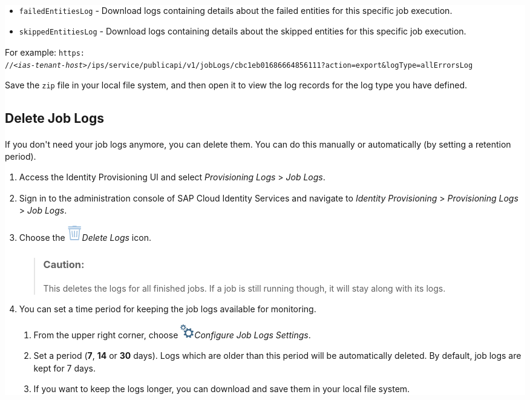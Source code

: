 -   `failedEntitiesLog` - Download logs containing details about the failed entities for this specific job execution.

-   `skippedEntitiesLog` - Download logs containing details about the skipped entities for this specific job execution.




</td>
</tr>
</table>

For example: <code>https: //<i class="varname">&lt;ias-tenant-host&gt;</i>/ips/service/publicapi/v1/jobLogs/cbc1eb01686664856111?action=export&amp;logType=allErrorsLog</code> 

Save the `zip` file in your local file system, and then open it to view the log records for the log type you have defined.



<a name="loio041b5ff608b944d19c53be780109506e__section_x5x_dmb_rbb"/>

## Delete Job Logs

If you don't need your job logs anymore, you can delete them. You can do this manually or automatically \(by setting a retention period\).

1.  Access the Identity Provisioning UI and select *Provisioning Logs* \> *Job Logs*.

2.  Sign in to the administration console of SAP Cloud Identity Services and navigate to *Identity Provisioning* \> *Provisioning Logs* \> *Job Logs*.

3.  Choose the ![](images/IPS_Delete_Icon_a6390ce.png)*Delete Logs* icon.

    > ### Caution:  
    > This deletes the logs for all finished jobs. If a job is still running though, it will stay along with its logs.

4.  You can set a time period for keeping the job logs available for monitoring.

    1.  From the upper right corner, choose ![](images/IPS_-_Configure_job_logs_13cc507.png)*Configure Job Logs Settings*.

    2.  Set a period \(**7**, **14** or **30** days\). Logs which are older than this period will be automatically deleted. By default, job logs are kept for 7 days.

    3.  If you want to keep the logs longer, you can download and save them in your local file system.



